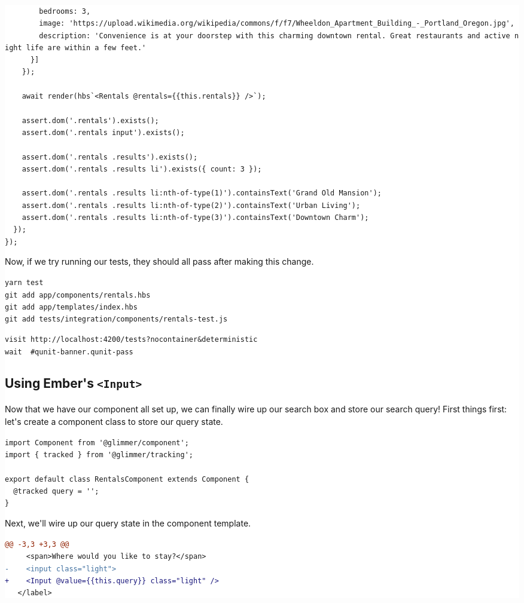```run:file:create lang=js cwd=super-rentals filename=tests/integration/components/rentals-test.js
        bedrooms: 3,
        image: 'https://upload.wikimedia.org/wikipedia/commons/f/f7/Wheeldon_Apartment_Building_-_Portland_Oregon.jpg',
        description: 'Convenience is at your doorstep with this charming downtown rental. Great restaurants and active night life are within a few feet.'
      }]
    });

    await render(hbs`<Rentals @rentals={{this.rentals}} />`);

    assert.dom('.rentals').exists();
    assert.dom('.rentals input').exists();

    assert.dom('.rentals .results').exists();
    assert.dom('.rentals .results li').exists({ count: 3 });

    assert.dom('.rentals .results li:nth-of-type(1)').containsText('Grand Old Mansion');
    assert.dom('.rentals .results li:nth-of-type(2)').containsText('Urban Living');
    assert.dom('.rentals .results li:nth-of-type(3)').containsText('Downtown Charm');
  });
});
```

Now, if we try running our tests, they should all pass after making this change.

```run:command hidden=true cwd=super-rentals
yarn test
git add app/components/rentals.hbs
git add app/templates/index.hbs
git add tests/integration/components/rentals-test.js
```

```run:screenshot width=1024 height=1024 retina=true filename=pass-1.png alt="The new test is passing."
visit http://localhost:4200/tests?nocontainer&deterministic
wait  #qunit-banner.qunit-pass
```

## Using Ember's `<Input>`

Now that we have our component all set up, we can finally wire up our search box and store our search query! First things first: let's create a component class to store our query state.

```run:file:create lang=js cwd=super-rentals filename=app/components/rentals.js
import Component from '@glimmer/component';
import { tracked } from '@glimmer/tracking';

export default class RentalsComponent extends Component {
  @tracked query = '';
}
```

Next, we'll wire up our query state in the component template.

```run:file:patch lang=handlebars cwd=super-rentals filename=app/components/rentals.hbs
@@ -3,3 +3,3 @@
     <span>Where would you like to stay?</span>
-    <input class="light">
+    <Input @value={{this.query}} class="light" />
   </label>
```
